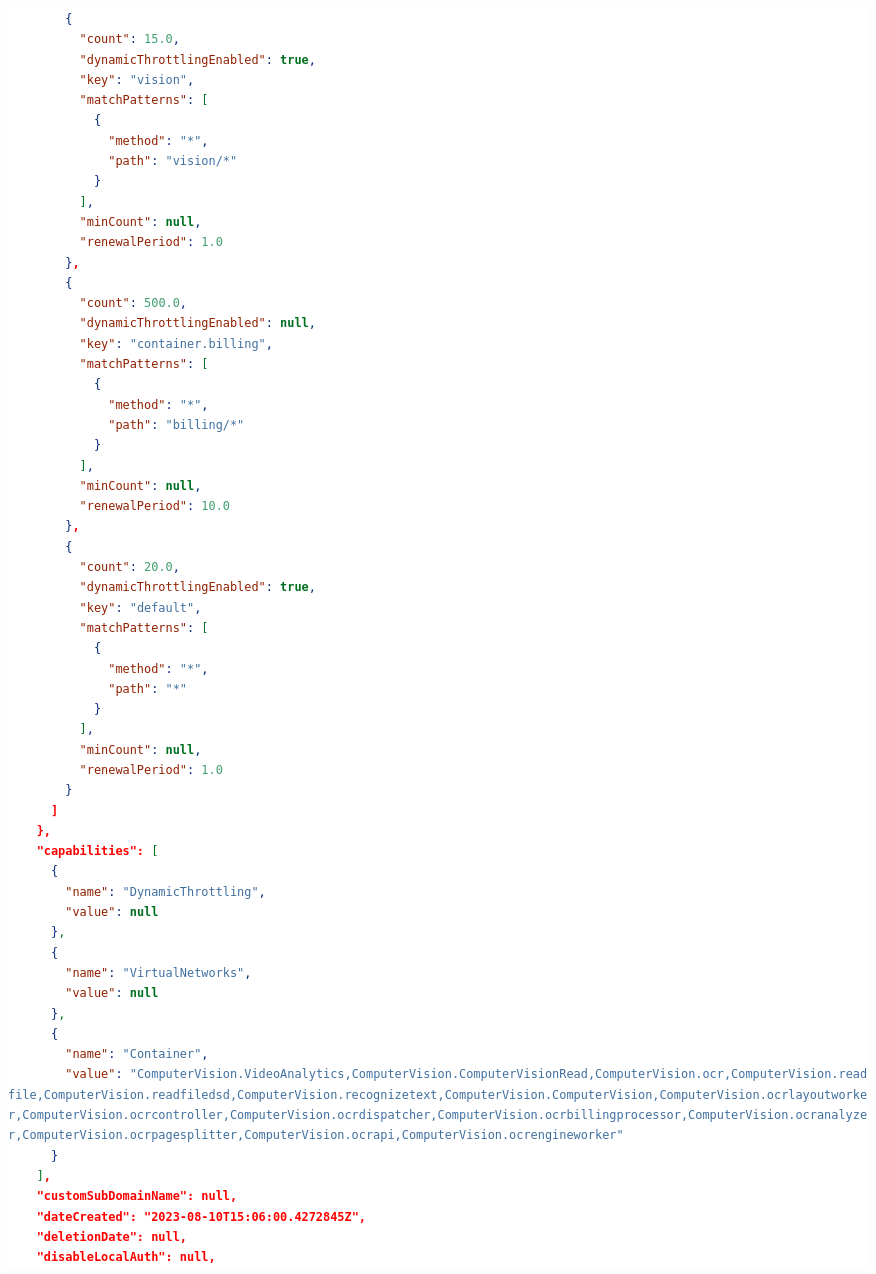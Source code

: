 ```json
        {
          "count": 15.0,
          "dynamicThrottlingEnabled": true,
          "key": "vision",
          "matchPatterns": [
            {
              "method": "*",
              "path": "vision/*"
            }
          ],
          "minCount": null,
          "renewalPeriod": 1.0
        },
        {
          "count": 500.0,
          "dynamicThrottlingEnabled": null,
          "key": "container.billing",
          "matchPatterns": [
            {
              "method": "*",
              "path": "billing/*"
            }
          ],
          "minCount": null,
          "renewalPeriod": 10.0
        },
        {
          "count": 20.0,
          "dynamicThrottlingEnabled": true,
          "key": "default",
          "matchPatterns": [
            {
              "method": "*",
              "path": "*"
            }
          ],
          "minCount": null,
          "renewalPeriod": 1.0
        }
      ]
    },
    "capabilities": [
      {
        "name": "DynamicThrottling",
        "value": null
      },
      {
        "name": "VirtualNetworks",
        "value": null
      },
      {
        "name": "Container",
        "value": "ComputerVision.VideoAnalytics,ComputerVision.ComputerVisionRead,ComputerVision.ocr,ComputerVision.readfile,ComputerVision.readfiledsd,ComputerVision.recognizetext,ComputerVision.ComputerVision,ComputerVision.ocrlayoutworker,ComputerVision.ocrcontroller,ComputerVision.ocrdispatcher,ComputerVision.ocrbillingprocessor,ComputerVision.ocranalyzer,ComputerVision.ocrpagesplitter,ComputerVision.ocrapi,ComputerVision.ocrengineworker"
      }
    ],
    "customSubDomainName": null,
    "dateCreated": "2023-08-10T15:06:00.4272845Z",
    "deletionDate": null,
    "disableLocalAuth": null,
```